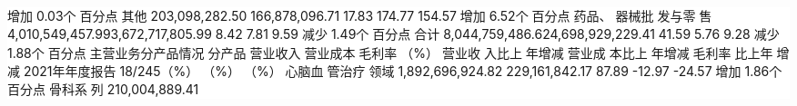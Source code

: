 增加
0.03个
百分点
其他
203,098,282.50
166,878,096.71
17.83
174.77
154.57
增加
6.52个
百分点
药品、
器械批
发与零
售
4,010,549,457.993,672,717,805.99
8.42
7.81
9.59
减少
1.49个
百分点
合计
8,044,759,486.624,698,929,229.41
41.59
5.76
9.28
减少
1.88个
百分点
主营业务分产品情况
分产品
营业收入
营业成本
毛利率
（%）
营业收
入比上
年增减
营业成
本比上
年增减
毛利率
比上年
增减
2021年年度报告
18/245（%）
（%）
（%）
心脑血
管治疗
领域
1,892,696,924.82
229,161,842.17
87.89
-12.97
-24.57
增加
1.86个
百分点
骨科系
列
210,004,889.41